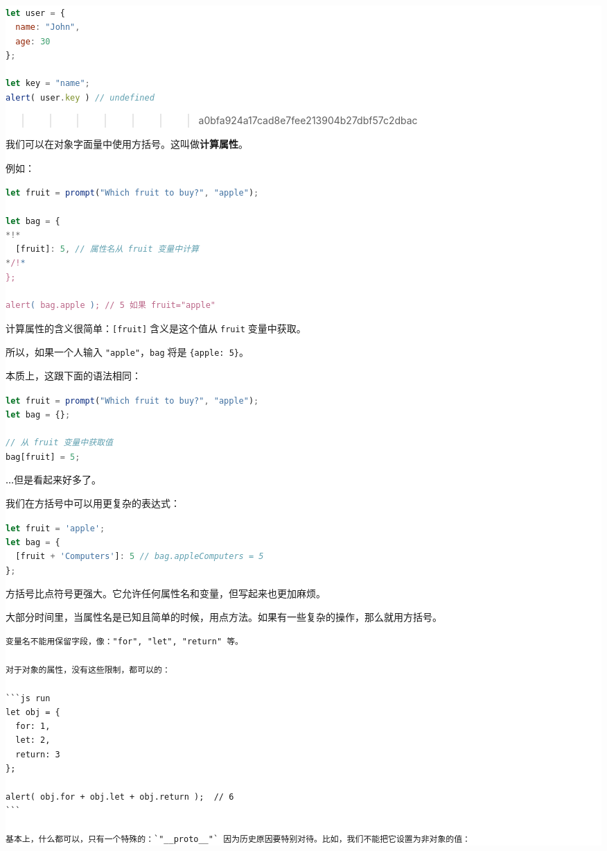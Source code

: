 ```js run
let user = {
  name: "John",
  age: 30
};

let key = "name";
alert( user.key ) // undefined
```
>>>>>>> a0bfa924a17cad8e7fee213904b27dbf57c2dbac

我们可以在对象字面量中使用方括号。这叫做**计算属性**。

例如：

```js run
let fruit = prompt("Which fruit to buy?", "apple");

let bag = {
*!*
  [fruit]: 5, // 属性名从 fruit 变量中计算
*/!*
};

alert( bag.apple ); // 5 如果 fruit="apple"
```

计算属性的含义很简单：`[fruit]` 含义是这个值从 `fruit` 变量中获取。

所以，如果一个人输入 `"apple"`，`bag` 将是 `{apple: 5}`。

本质上，这跟下面的语法相同：
```js run
let fruit = prompt("Which fruit to buy?", "apple");
let bag = {};

// 从 fruit 变量中获取值
bag[fruit] = 5;
```

...但是看起来好多了。

我们在方括号中可以用更复杂的表达式：

```js
let fruit = 'apple';
let bag = {
  [fruit + 'Computers']: 5 // bag.appleComputers = 5
};
```

方括号比点符号更强大。它允许任何属性名和变量，但写起来也更加麻烦。

大部分时间里，当属性名是已知且简单的时候，用点方法。如果有一些复杂的操作，那么就用方括号。

````smart header="保留字段可以用作属性名"
变量名不能用保留字段，像："for", "let", "return" 等。

对于对象的属性，没有这些限制，都可以的：

```js run
let obj = {
  for: 1,
  let: 2,
  return: 3
};

alert( obj.for + obj.let + obj.return );  // 6
```

基本上，什么都可以，只有一个特殊的：`"__proto__"` 因为历史原因要特别对待。比如，我们不能把它设置为非对象的值：
````